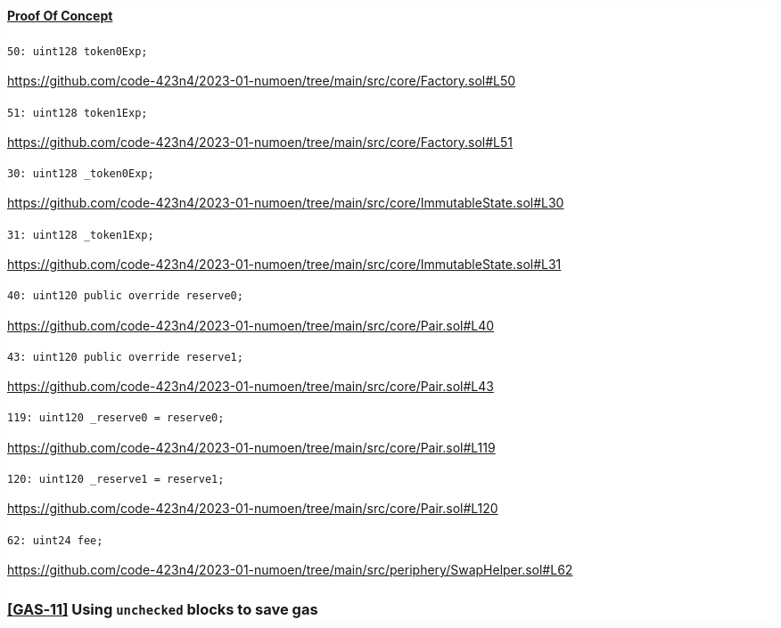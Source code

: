 #### <ins>Proof Of Concept</ins>


```solidity
50: uint128 token0Exp;
```

https://github.com/code-423n4/2023-01-numoen/tree/main/src/core/Factory.sol#L50

```solidity
51: uint128 token1Exp;
```

https://github.com/code-423n4/2023-01-numoen/tree/main/src/core/Factory.sol#L51

```solidity
30: uint128 _token0Exp;
```

https://github.com/code-423n4/2023-01-numoen/tree/main/src/core/ImmutableState.sol#L30

```solidity
31: uint128 _token1Exp;
```

https://github.com/code-423n4/2023-01-numoen/tree/main/src/core/ImmutableState.sol#L31

```solidity
40: uint120 public override reserve0;
```

https://github.com/code-423n4/2023-01-numoen/tree/main/src/core/Pair.sol#L40

```solidity
43: uint120 public override reserve1;
```

https://github.com/code-423n4/2023-01-numoen/tree/main/src/core/Pair.sol#L43

```solidity
119: uint120 _reserve0 = reserve0;
```

https://github.com/code-423n4/2023-01-numoen/tree/main/src/core/Pair.sol#L119

```solidity
120: uint120 _reserve1 = reserve1;
```

https://github.com/code-423n4/2023-01-numoen/tree/main/src/core/Pair.sol#L120

```solidity
62: uint24 fee;
```

https://github.com/code-423n4/2023-01-numoen/tree/main/src/periphery/SwapHelper.sol#L62






### <a href="#Summary">[GAS&#x2011;11]</a><a name="GAS&#x2011;11"> Using `unchecked` blocks to save gas
